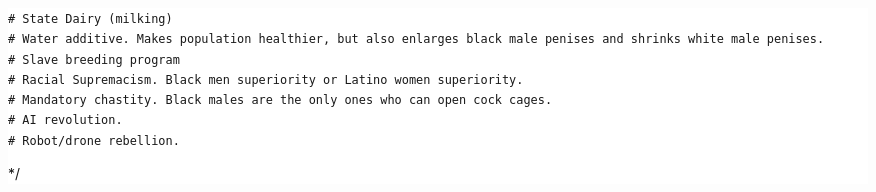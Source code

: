     # State Dairy (milking)
    # Water additive. Makes population healthier, but also enlarges black male penises and shrinks white male penises.
    # Slave breeding program
    # Racial Supremacism. Black men superiority or Latino women superiority.
    # Mandatory chastity. Black males are the only ones who can open cock cages.
    # AI revolution.
    # Robot/drone rebellion.



*/
